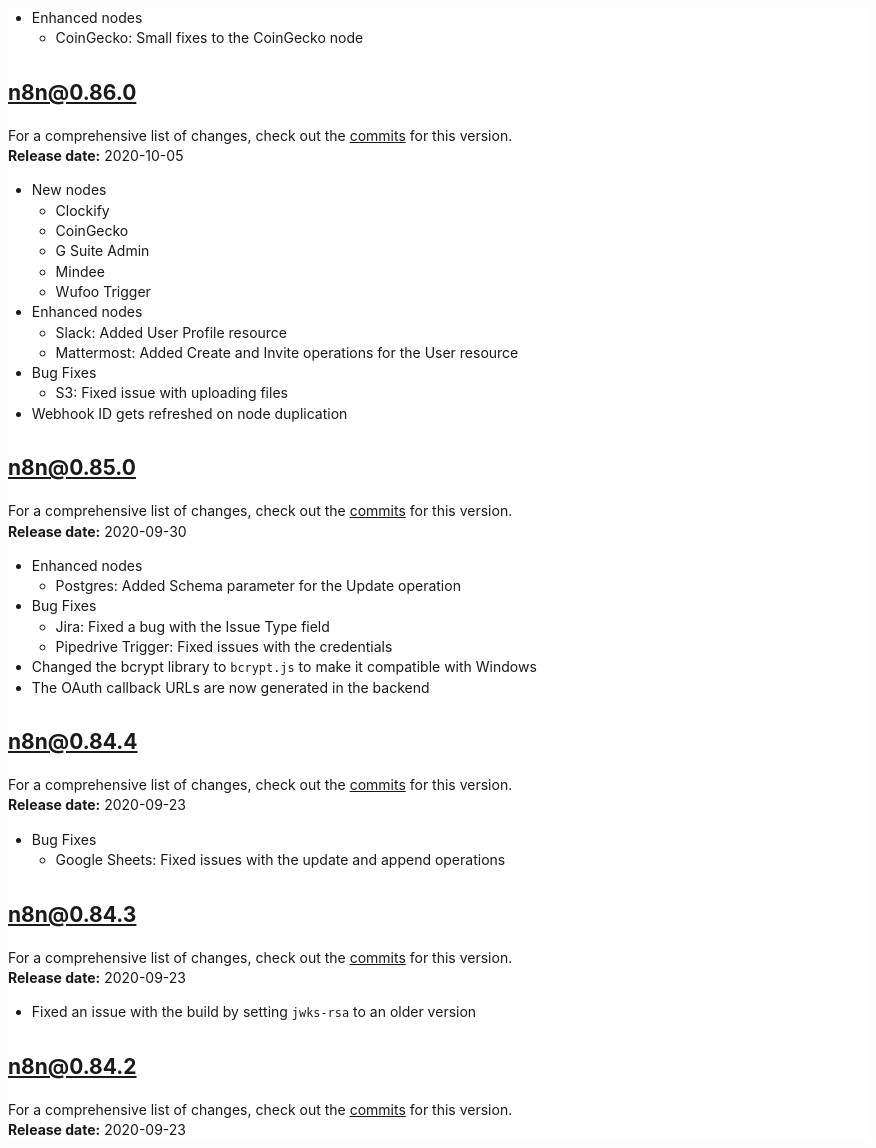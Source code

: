 - Enhanced nodes
	- CoinGecko: Small fixes to the CoinGecko node

## n8n@0.86.0
For a comprehensive list of changes, check out the [commits](https://github.com/n8n-io/n8n/compare/n8n@0.85.0...n8n@0.86.0) for this version.<br />
**Release date:** 2020-10-05

- New nodes
	- Clockify
	- CoinGecko
	- G Suite Admin
	- Mindee
	- Wufoo Trigger
- Enhanced nodes
	- Slack: Added User Profile resource
	- Mattermost: Added Create and Invite operations for the User resource
- Bug Fixes
	- S3: Fixed issue with uploading files
- Webhook ID gets refreshed on node duplication

## n8n@0.85.0
For a comprehensive list of changes, check out the [commits](https://github.com/n8n-io/n8n/compare/n8n@0.84.4...n8n@0.85.0) for this version.<br />
**Release date:** 2020-09-30

- Enhanced nodes
	- Postgres: Added Schema parameter for the Update operation
- Bug Fixes
	- Jira: Fixed a bug with the Issue Type field
	- Pipedrive Trigger: Fixed issues with the credentials
- Changed the bcrypt library to `bcrypt.js` to make it compatible with Windows
- The OAuth callback URLs are now generated in the backend

## n8n@0.84.4
For a comprehensive list of changes, check out the [commits](https://github.com/n8n-io/n8n/compare/n8n@0.84.3...n8n@0.84.4) for this version.<br />
**Release date:** 2020-09-23

- Bug Fixes
	- Google Sheets: Fixed issues with the update and append operations

## n8n@0.84.3
For a comprehensive list of changes, check out the [commits](https://github.com/n8n-io/n8n/compare/n8n@0.84.2...n8n@0.84.3) for this version.<br />
**Release date:** 2020-09-23

- Fixed an issue with the build by setting `jwks-rsa` to an older version

## n8n@0.84.2
For a comprehensive list of changes, check out the [commits](https://github.com/n8n-io/n8n/compare/n8n@0.84.1...n8n@0.84.2) for this version.<br />
**Release date:** 2020-09-23
